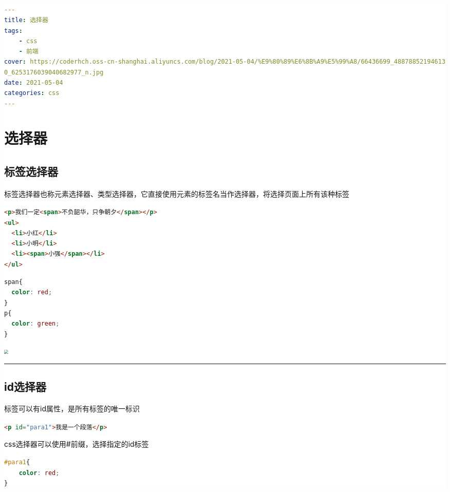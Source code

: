 ```yaml
---
title: 选择器
tags: 
    - css
    - 前端
cover: https://coderhch.oss-cn-shanghai.aliyuncs.com/blog/2021-05-04/%E9%80%89%E6%8B%A9%E5%99%A8/66436699_488788521946130_6253176039040682977_n.jpg
date: 2021-05-04
categories: css
---
```

# 选择器

## 标签选择器

标签选择器也称元素选择器、类型选择器，它直接使用元素的标签名当作选择器，将选择页面上所有该种标签

```html
<p>我们一定<span>不负韶华，只争朝夕</span></p>
<ul>
  <li>小红</li>
  <li>小明</li>
  <li><span>小强</span></li>
</ul>
```

```css
span{
  color: red;
}
p{
  color: green;
}
```

<img src="https://coderhch.oss-cn-shanghai.aliyuncs.com/blog/2021-05-04/%E9%80%89%E6%8B%A9%E5%99%A8/1.jpg" style="zoom:50%;" />


------

##	id选择器

标签可以有id属性，是所有标签的唯一标识

```html
<p id="para1">我是一个段落</p>
```

css选择器可以使用#前缀，选择指定的id标签

```css
#para1{
	color: red;
}
```
